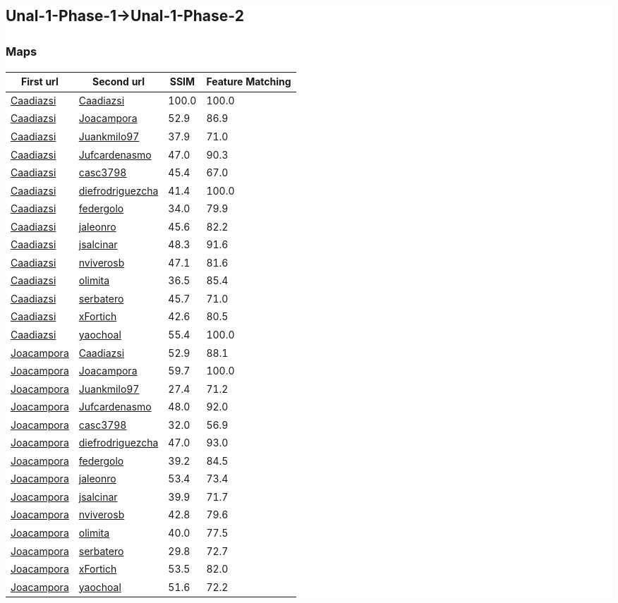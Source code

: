 ## Unal-1-Phase-1->Unal-1-Phase-2

### Maps

First url | Second url | SSIM | Feature Matching
--- | --- | --- | ---
[Caadiazsi](http://www.ironhacks.com/preview/Caadiazsi/webapp_phase1/index.html) | [Caadiazsi](http://www.ironhacks.com/preview/Caadiazsi/webapp_phase2/index.html) | 100.0 | 100.0
[Caadiazsi](http://www.ironhacks.com/preview/Caadiazsi/webapp_phase1/index.html) | [Joacampora](http://www.ironhacks.com/preview/Joacampora/webapp_phase2/index.html) | 52.9 | 86.9
[Caadiazsi](http://www.ironhacks.com/preview/Caadiazsi/webapp_phase1/index.html) | [Juankmilo97](http://www.ironhacks.com/preview/Juankmilo97/webapp_phase2/index.html) | 37.9 | 71.0
[Caadiazsi](http://www.ironhacks.com/preview/Caadiazsi/webapp_phase1/index.html) | [Jufcardenasmo](http://www.ironhacks.com/preview/Jufcardenasmo/webapp_phase2/index.html) | 47.0 | 90.3
[Caadiazsi](http://www.ironhacks.com/preview/Caadiazsi/webapp_phase1/index.html) | [casc3798](http://www.ironhacks.com/preview/casc3798/webapp_phase2/index.html) | 45.4 | 67.0
[Caadiazsi](http://www.ironhacks.com/preview/Caadiazsi/webapp_phase1/index.html) | [diefrodriguezcha](http://www.ironhacks.com/preview/diefrodriguezcha/webapp_phase2/index.html) | 41.4 | 100.0
[Caadiazsi](http://www.ironhacks.com/preview/Caadiazsi/webapp_phase1/index.html) | [federgolo](http://www.ironhacks.com/preview/federgolo/webapp_phase2/index.html) | 34.0 | 79.9
[Caadiazsi](http://www.ironhacks.com/preview/Caadiazsi/webapp_phase1/index.html) | [jaleonro](http://www.ironhacks.com/preview/jaleonro/webapp_phase2/index.html) | 45.6 | 82.2
[Caadiazsi](http://www.ironhacks.com/preview/Caadiazsi/webapp_phase1/index.html) | [jsalcinar](http://www.ironhacks.com/preview/jsalcinar/webapp_phase2/index.html) | 48.3 | 91.6
[Caadiazsi](http://www.ironhacks.com/preview/Caadiazsi/webapp_phase1/index.html) | [nviverosb](http://www.ironhacks.com/preview/nviverosb/webapp_phase2/index.html) | 47.1 | 81.6
[Caadiazsi](http://www.ironhacks.com/preview/Caadiazsi/webapp_phase1/index.html) | [olimita](http://www.ironhacks.com/preview/olimita/webapp_phase2/index.html) | 36.5 | 85.4
[Caadiazsi](http://www.ironhacks.com/preview/Caadiazsi/webapp_phase1/index.html) | [serbatero](http://www.ironhacks.com/preview/serbatero/webapp_phase2/index.html) | 45.7 | 71.0
[Caadiazsi](http://www.ironhacks.com/preview/Caadiazsi/webapp_phase1/index.html) | [xFortich](http://www.ironhacks.com/preview/xFortich/webapp_phase2/index.html) | 42.6 | 80.5
[Caadiazsi](http://www.ironhacks.com/preview/Caadiazsi/webapp_phase1/index.html) | [yaochoal](http://www.ironhacks.com/preview/yaochoal/webapp_phase2/index.html) | 55.4 | 100.0
[Joacampora](http://www.ironhacks.com/preview/Joacampora/webapp_phase1/index.html) | [Caadiazsi](http://www.ironhacks.com/preview/Caadiazsi/webapp_phase2/index.html) | 52.9 | 88.1
[Joacampora](http://www.ironhacks.com/preview/Joacampora/webapp_phase1/index.html) | [Joacampora](http://www.ironhacks.com/preview/Joacampora/webapp_phase2/index.html) | 59.7 | 100.0
[Joacampora](http://www.ironhacks.com/preview/Joacampora/webapp_phase1/index.html) | [Juankmilo97](http://www.ironhacks.com/preview/Juankmilo97/webapp_phase2/index.html) | 27.4 | 71.2
[Joacampora](http://www.ironhacks.com/preview/Joacampora/webapp_phase1/index.html) | [Jufcardenasmo](http://www.ironhacks.com/preview/Jufcardenasmo/webapp_phase2/index.html) | 48.0 | 92.0
[Joacampora](http://www.ironhacks.com/preview/Joacampora/webapp_phase1/index.html) | [casc3798](http://www.ironhacks.com/preview/casc3798/webapp_phase2/index.html) | 32.0 | 56.9
[Joacampora](http://www.ironhacks.com/preview/Joacampora/webapp_phase1/index.html) | [diefrodriguezcha](http://www.ironhacks.com/preview/diefrodriguezcha/webapp_phase2/index.html) | 47.0 | 93.0
[Joacampora](http://www.ironhacks.com/preview/Joacampora/webapp_phase1/index.html) | [federgolo](http://www.ironhacks.com/preview/federgolo/webapp_phase2/index.html) | 39.2 | 84.5
[Joacampora](http://www.ironhacks.com/preview/Joacampora/webapp_phase1/index.html) | [jaleonro](http://www.ironhacks.com/preview/jaleonro/webapp_phase2/index.html) | 53.4 | 73.4
[Joacampora](http://www.ironhacks.com/preview/Joacampora/webapp_phase1/index.html) | [jsalcinar](http://www.ironhacks.com/preview/jsalcinar/webapp_phase2/index.html) | 39.9 | 71.7
[Joacampora](http://www.ironhacks.com/preview/Joacampora/webapp_phase1/index.html) | [nviverosb](http://www.ironhacks.com/preview/nviverosb/webapp_phase2/index.html) | 42.8 | 79.6
[Joacampora](http://www.ironhacks.com/preview/Joacampora/webapp_phase1/index.html) | [olimita](http://www.ironhacks.com/preview/olimita/webapp_phase2/index.html) | 40.0 | 77.5
[Joacampora](http://www.ironhacks.com/preview/Joacampora/webapp_phase1/index.html) | [serbatero](http://www.ironhacks.com/preview/serbatero/webapp_phase2/index.html) | 29.8 | 72.7
[Joacampora](http://www.ironhacks.com/preview/Joacampora/webapp_phase1/index.html) | [xFortich](http://www.ironhacks.com/preview/xFortich/webapp_phase2/index.html) | 53.5 | 82.0
[Joacampora](http://www.ironhacks.com/preview/Joacampora/webapp_phase1/index.html) | [yaochoal](http://www.ironhacks.com/preview/yaochoal/webapp_phase2/index.html) | 51.6 | 72.2